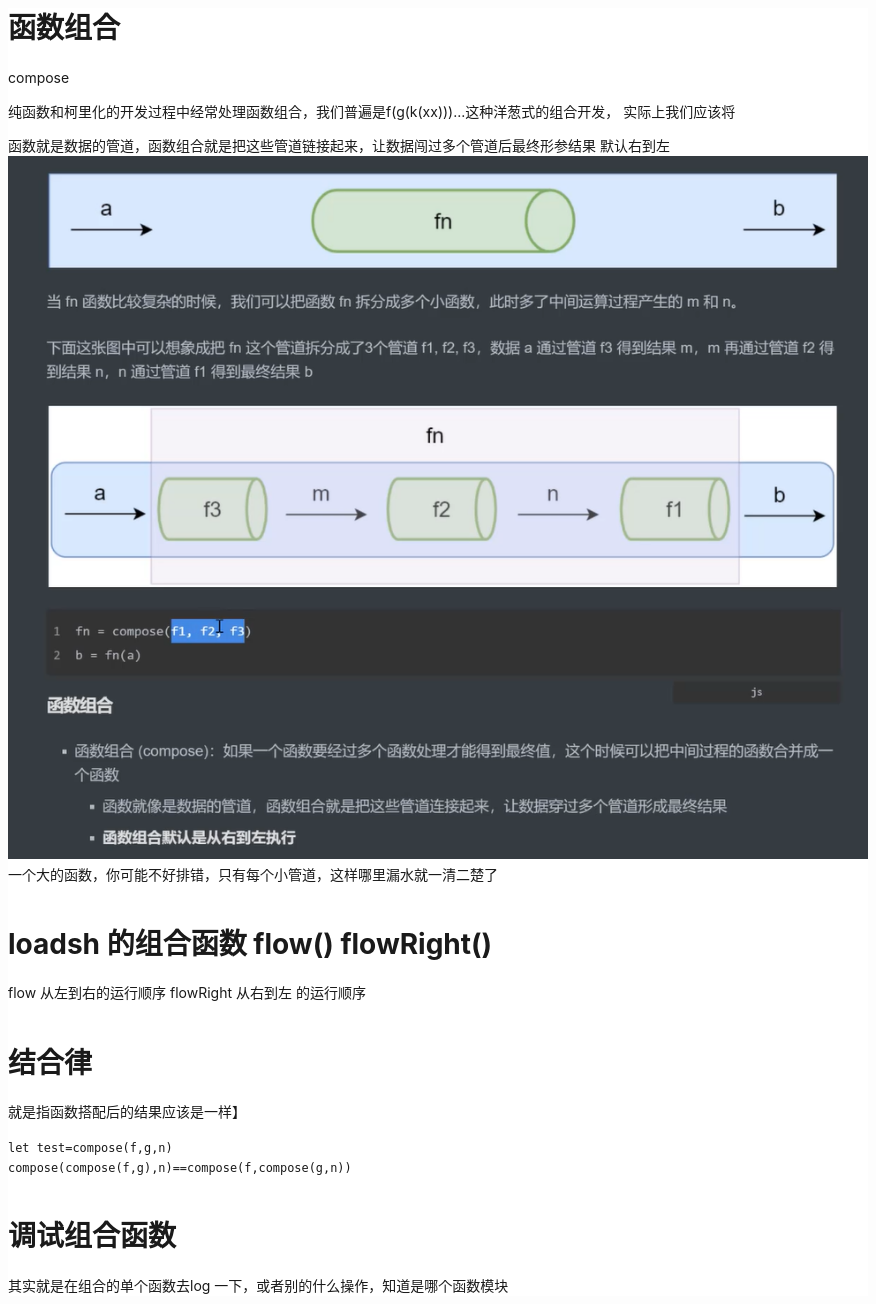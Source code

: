  

 # 函数组合
 compose

 纯函数和柯里化的开发过程中经常处理函数组合，我们普遍是f(g(k(xx)))...这种洋葱式的组合开发，
 实际上我们应该将

 函数就是数据的管道，函数组合就是把这些管道链接起来，让数据闯过多个管道后最终形参结果 默认右到左
  ![](./note-img/1-3.png) 
 一个大的函数，你可能不好排错，只有每个小管道，这样哪里漏水就一清二楚了

 # loadsh 的组合函数 flow() flowRight()
flow 从左到右的运行顺序
flowRight 从右到左 的运行顺序
 # 结合律
就是指函数搭配后的结果应该是一样】
```
let test=compose(f,g,n)
compose(compose(f,g),n)==compose(f,compose(g,n))
```
 # 调试组合函数
其实就是在组合的单个函数去log 一下，或者别的什么操作，知道是哪个函数模块
